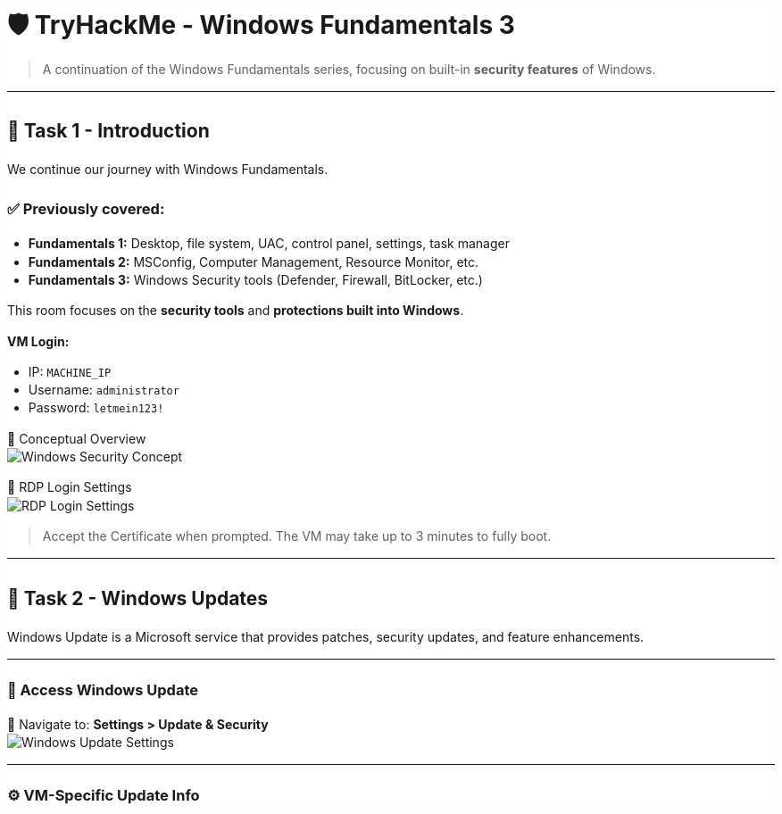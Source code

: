 # 🛡️ TryHackMe - Windows Fundamentals 3

> A continuation of the Windows Fundamentals series, focusing on built-in **security features** of Windows.

---


## 🧭 Task 1 - Introduction

We continue our journey with Windows Fundamentals.

### ✅ Previously covered:
- **Fundamentals 1:** Desktop, file system, UAC, control panel, settings, task manager  
- **Fundamentals 2:** MSConfig, Computer Management, Resource Monitor, etc.  
- **Fundamentals 3:** Windows Security tools (Defender, Firewall, BitLocker, etc.)

This room focuses on the **security tools** and **protections built into Windows**.

**VM Login:**
- IP: `MACHINE_IP`
- Username: `administrator`
- Password: `letmein123!`

📌 Conceptual Overview  
![Windows Security Concept](https://github.com/user-attachments/assets/aa960c66-05fe-43ea-88d4-e040dcd165fd)

📌 RDP Login Settings  
![RDP Login Settings](https://github.com/user-attachments/assets/da6c6b4f-1d62-4039-b12a-f222fa74b5b4)

> Accept the Certificate when prompted. The VM may take up to 3 minutes to fully boot.


---


## 🔄 Task 2 - Windows Updates

Windows Update is a Microsoft service that provides patches, security updates, and feature enhancements.

---

### 🧭 Access Windows Update

📌 Navigate to: **Settings > Update & Security**  
![Windows Update Settings](https://github.com/user-attachments/assets/4598b3f5-2279-42a1-87ad-3eac4be90bb3)

---

### ⚙️ VM-Specific Update Info
